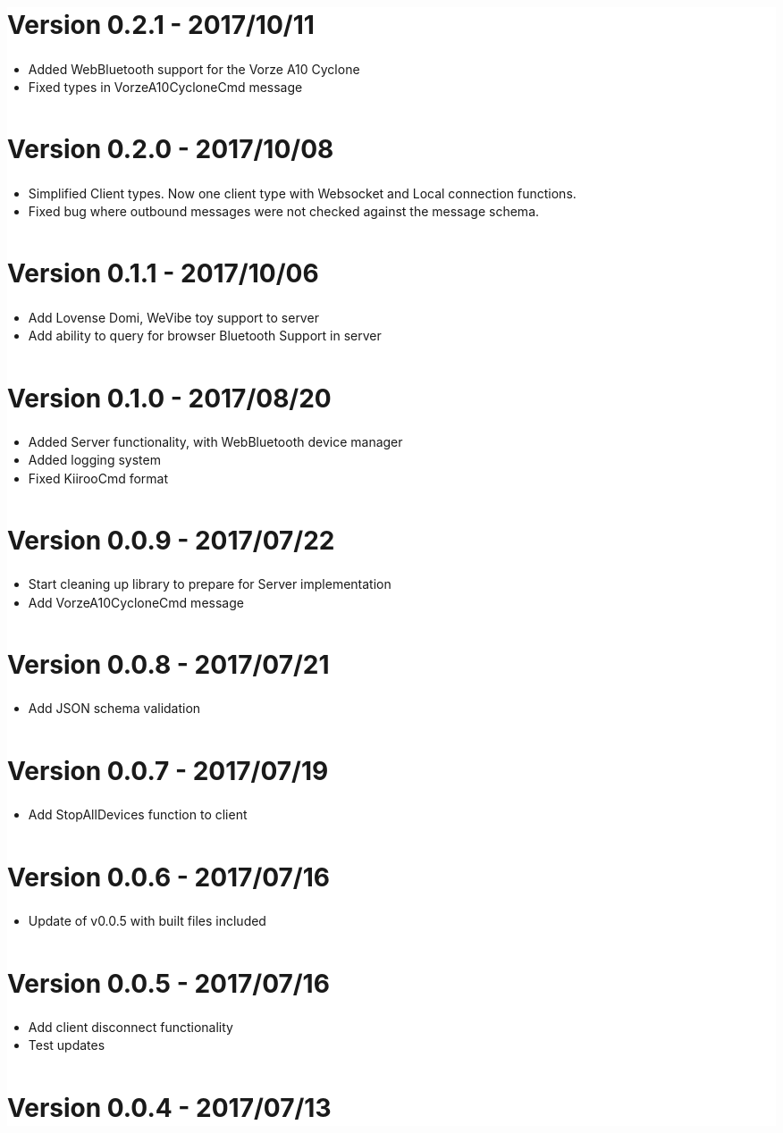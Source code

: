 # Version 0.2.1 - 2017/10/11

- Added WebBluetooth support for the Vorze A10 Cyclone 
- Fixed types in VorzeA10CycloneCmd message

# Version 0.2.0 - 2017/10/08

- Simplified Client types. Now one client type with Websocket and Local connection functions.
- Fixed bug where outbound messages were not checked against the message schema.

# Version 0.1.1 - 2017/10/06

- Add Lovense Domi, WeVibe toy support to server
- Add ability to query for browser Bluetooth Support in server

# Version 0.1.0 - 2017/08/20

- Added Server functionality, with WebBluetooth device manager
- Added logging system
- Fixed KiirooCmd format

# Version 0.0.9 - 2017/07/22

- Start cleaning up library to prepare for Server implementation
- Add VorzeA10CycloneCmd message

# Version 0.0.8 - 2017/07/21

- Add JSON schema validation

# Version 0.0.7 - 2017/07/19

- Add StopAllDevices function to client

# Version 0.0.6 - 2017/07/16

- Update of v0.0.5 with built files included

# Version 0.0.5 - 2017/07/16

- Add client disconnect functionality
- Test updates

# Version 0.0.4 - 2017/07/13
